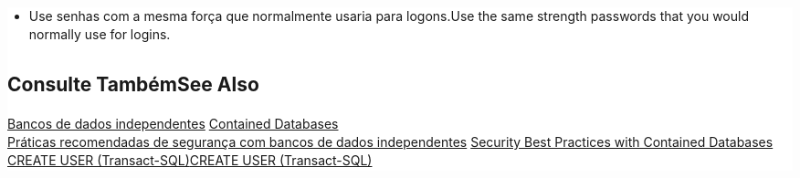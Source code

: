 -   <span data-ttu-id="29462-169">Use senhas com a mesma força que normalmente usaria para logons.</span><span class="sxs-lookup"><span data-stu-id="29462-169">Use the same strength passwords that you would normally use for logins.</span></span>  
  
## <a name="see-also"></a><span data-ttu-id="29462-170">Consulte Também</span><span class="sxs-lookup"><span data-stu-id="29462-170">See Also</span></span>  
 <span data-ttu-id="29462-171">[Bancos de dados independentes](../databases/contained-databases.md) </span><span class="sxs-lookup"><span data-stu-id="29462-171">[Contained Databases](../databases/contained-databases.md) </span></span>  
 <span data-ttu-id="29462-172">[Práticas recomendadas de segurança com bancos de dados independentes](../databases/security-best-practices-with-contained-databases.md) </span><span class="sxs-lookup"><span data-stu-id="29462-172">[Security Best Practices with Contained Databases](../databases/security-best-practices-with-contained-databases.md) </span></span>  
 [<span data-ttu-id="29462-173">CREATE USER &#40;Transact-SQL&#41;</span><span class="sxs-lookup"><span data-stu-id="29462-173">CREATE USER &#40;Transact-SQL&#41;</span></span>](/sql/t-sql/statements/create-user-transact-sql)  
  
  
